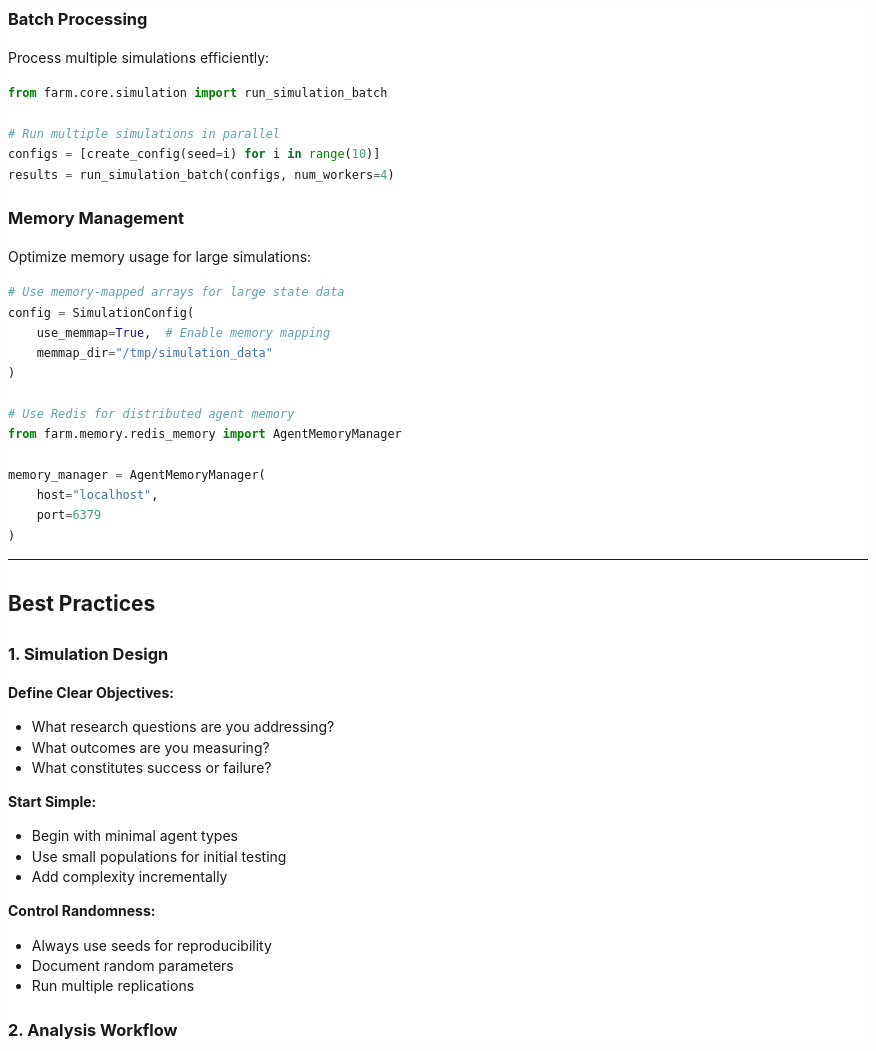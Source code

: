 ### Batch Processing

Process multiple simulations efficiently:

```python
from farm.core.simulation import run_simulation_batch

# Run multiple simulations in parallel
configs = [create_config(seed=i) for i in range(10)]
results = run_simulation_batch(configs, num_workers=4)
```

### Memory Management

Optimize memory usage for large simulations:

```python
# Use memory-mapped arrays for large state data
config = SimulationConfig(
    use_memmap=True,  # Enable memory mapping
    memmap_dir="/tmp/simulation_data"
)

# Use Redis for distributed agent memory
from farm.memory.redis_memory import AgentMemoryManager

memory_manager = AgentMemoryManager(
    host="localhost",
    port=6379
)
```

---

## Best Practices

### 1. Simulation Design

**Define Clear Objectives:**
- What research questions are you addressing?
- What outcomes are you measuring?
- What constitutes success or failure?

**Start Simple:**
- Begin with minimal agent types
- Use small populations for initial testing
- Add complexity incrementally

**Control Randomness:**
- Always use seeds for reproducibility
- Document random parameters
- Run multiple replications

### 2. Analysis Workflow
